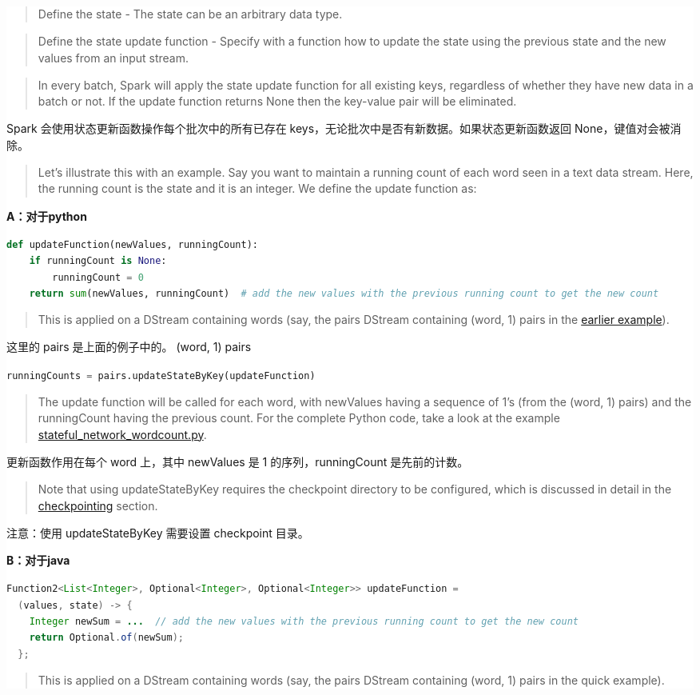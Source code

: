 > Define the state - The state can be an arbitrary data type.

> Define the state update function - Specify with a function how to update the state using the previous state and the new values from an input stream.

> In every batch, Spark will apply the state update function for all existing keys, regardless of whether they have new data in a batch or not. If the update function returns None then the key-value pair will be eliminated.

Spark 会使用状态更新函数操作每个批次中的所有已存在 keys，无论批次中是否有新数据。如果状态更新函数返回 None，键值对会被消除。

> Let’s illustrate this with an example. Say you want to maintain a running count of each word seen in a text data stream. Here, the running count is the state and it is an integer. We define the update function as:


**A：对于python**

```python
def updateFunction(newValues, runningCount):
    if runningCount is None:
        runningCount = 0
    return sum(newValues, runningCount)  # add the new values with the previous running count to get the new count
```
> This is applied on a DStream containing words (say, the pairs DStream containing (word, 1) pairs in the [earlier example](https://spark.apache.org/docs/3.0.1/streaming-programming-guide.html#a-quick-example)).

这里的 pairs 是上面的例子中的。 (word, 1) pairs

```python
runningCounts = pairs.updateStateByKey(updateFunction)
```

> The update function will be called for each word, with newValues having a sequence of 1’s (from the (word, 1) pairs) and the runningCount having the previous count. For the complete Python code, take a look at the example [stateful_network_wordcount.py](https://github.com/apache/spark/blob/v3.0.1/examples/src/main/python/streaming/stateful_network_wordcount.py).

更新函数作用在每个 word 上，其中 newValues 是 1 的序列，runningCount 是先前的计数。

> Note that using updateStateByKey requires the checkpoint directory to be configured, which is discussed in detail in the [checkpointing](https://spark.apache.org/docs/3.0.1/streaming-programming-guide.html#checkpointing) section.

注意：使用 updateStateByKey 需要设置 checkpoint 目录。

**B：对于java**

```java
Function2<List<Integer>, Optional<Integer>, Optional<Integer>> updateFunction =
  (values, state) -> {
    Integer newSum = ...  // add the new values with the previous running count to get the new count
    return Optional.of(newSum);
  };
```
> This is applied on a DStream containing words (say, the pairs DStream containing (word, 1) pairs in the quick example).
